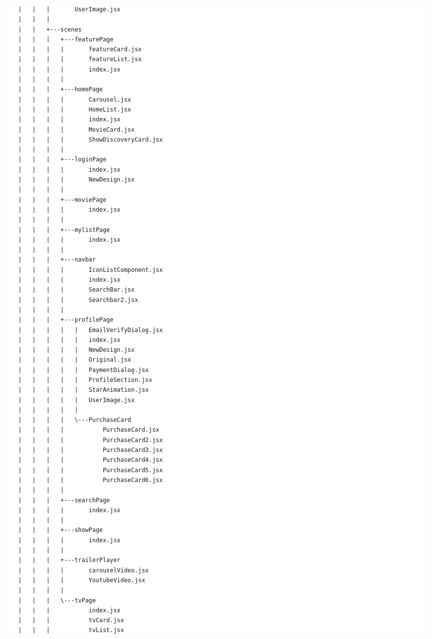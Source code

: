 ```
    |   |   |       UserImage.jsx
    |   |   |
    |   |   +---scenes
    |   |   |   +---featurePage
    |   |   |   |       featureCard.jsx
    |   |   |   |       featureList.jsx
    |   |   |   |       index.jsx
    |   |   |   |
    |   |   |   +---homePage
    |   |   |   |       Carousel.jsx
    |   |   |   |       HomeList.jsx
    |   |   |   |       index.jsx
    |   |   |   |       MovieCard.jsx
    |   |   |   |       ShowDiscoveryCard.jsx
    |   |   |   |
    |   |   |   +---loginPage
    |   |   |   |       index.jsx
    |   |   |   |       NewDesign.jsx
    |   |   |   |
    |   |   |   +---moviePage
    |   |   |   |       index.jsx
    |   |   |   |
    |   |   |   +---mylistPage
    |   |   |   |       index.jsx
    |   |   |   |
    |   |   |   +---navbar
    |   |   |   |       IconListComponent.jsx
    |   |   |   |       index.jsx
    |   |   |   |       SearchBar.jsx
    |   |   |   |       Searchbar2.jsx
    |   |   |   |
    |   |   |   +---profilePage
    |   |   |   |   |   EmailVerifyDialog.jsx
    |   |   |   |   |   index.jsx
    |   |   |   |   |   NewDesign.jsx
    |   |   |   |   |   Original.jsx
    |   |   |   |   |   PaymentDialog.jsx
    |   |   |   |   |   ProfileSection.jsx
    |   |   |   |   |   StarAnimation.jsx
    |   |   |   |   |   UserImage.jsx
    |   |   |   |   |
    |   |   |   |   \---PurchaseCard
    |   |   |   |           PurchaseCard.jsx
    |   |   |   |           PurchaseCard2.jsx
    |   |   |   |           PurchaseCard3.jsx
    |   |   |   |           PurchaseCard4.jsx
    |   |   |   |           PurchaseCard5.jsx
    |   |   |   |           PurchaseCard6.jsx
    |   |   |   |
    |   |   |   +---searchPage
    |   |   |   |       index.jsx
    |   |   |   |
    |   |   |   +---showPage
    |   |   |   |       index.jsx
    |   |   |   |
    |   |   |   +---trailerPlayer
    |   |   |   |       carouselVideo.jsx
    |   |   |   |       YoutubeVideo.jsx
    |   |   |   |
    |   |   |   \---tvPage
    |   |   |           index.jsx
    |   |   |           tvCard.jsx
    |   |   |           tvList.jsx
```